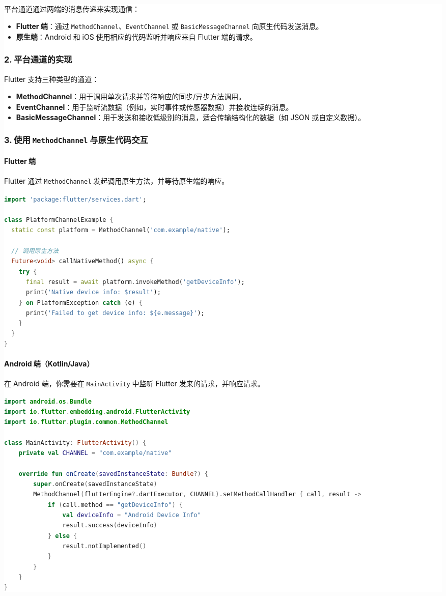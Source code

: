 平台通道通过两端的消息传递来实现通信：

- **Flutter 端**：通过 `MethodChannel`、`EventChannel` 或 `BasicMessageChannel` 向原生代码发送消息。
- **原生端**：Android 和 iOS 使用相应的代码监听并响应来自 Flutter 端的请求。

### 2. 平台通道的实现

Flutter 支持三种类型的通道：

- **MethodChannel**：用于调用单次请求并等待响应的同步/异步方法调用。
- **EventChannel**：用于监听流数据（例如，实时事件或传感器数据）并接收连续的消息。
- **BasicMessageChannel**：用于发送和接收低级别的消息，适合传输结构化的数据（如 JSON 或自定义数据）。

### 3. 使用 `MethodChannel` 与原生代码交互

#### Flutter 端

Flutter 通过 `MethodChannel` 发起调用原生方法，并等待原生端的响应。

```dart
import 'package:flutter/services.dart';

class PlatformChannelExample {
  static const platform = MethodChannel('com.example/native');

  // 调用原生方法
  Future<void> callNativeMethod() async {
    try {
      final result = await platform.invokeMethod('getDeviceInfo');
      print('Native device info: $result');
    } on PlatformException catch (e) {
      print('Failed to get device info: ${e.message}');
    }
  }
}
```

#### Android 端（Kotlin/Java）

在 Android 端，你需要在 `MainActivity` 中监听 Flutter 发来的请求，并响应请求。

```kotlin
import android.os.Bundle
import io.flutter.embedding.android.FlutterActivity
import io.flutter.plugin.common.MethodChannel

class MainActivity: FlutterActivity() {
    private val CHANNEL = "com.example/native"

    override fun onCreate(savedInstanceState: Bundle?) {
        super.onCreate(savedInstanceState)
        MethodChannel(flutterEngine?.dartExecutor, CHANNEL).setMethodCallHandler { call, result ->
            if (call.method == "getDeviceInfo") {
                val deviceInfo = "Android Device Info"
                result.success(deviceInfo)
            } else {
                result.notImplemented()
            }
        }
    }
}
```

